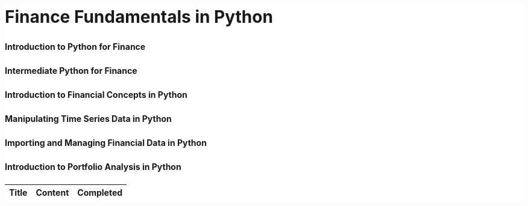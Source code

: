 # Finance Fundamentals in Python

#### Introduction to Python for Finance
#### Intermediate Python for Finance
#### Introduction to Financial Concepts in Python
#### Manipulating Time Series Data in Python
#### Importing and Managing Financial Data in Python
#### Introduction to Portfolio Analysis in Python

| Title                                           | Content                                                                                                                                                                                                                                                                                                                                                                                                                                                                                                                                                                                                                                                                                                                                                                                                                                                                                                                                                                                                                                                                                                                                                                                                                                                                                                                                                                                                                                                                                                                                                                                                                                                                                                                                                                                                                                                                                                                                                                                                                                                                                                                                                                                                                                                                                                                                                                                                                                                                                       | Completed |
| ----------------------------------------------- | --------------------------------------------------------------------------------------------------------------------------------------------------------------------------------------------------------------------------------------------------------------------------------------------------------------------------------------------------------------------------------------------------------------------------------------------------------------------------------------------------------------------------------------------------------------------------------------------------------------------------------------------------------------------------------------------------------------------------------------------------------------------------------------------------------------------------------------------------------------------------------------------------------------------------------------------------------------------------------------------------------------------------------------------------------------------------------------------------------------------------------------------------------------------------------------------------------------------------------------------------------------------------------------------------------------------------------------------------------------------------------------------------------------------------------------------------------------------------------------------------------------------------------------------------------------------------------------------------------------------------------------------------------------------------------------------------------------------------------------------------------------------------------------------------------------------------------------------------------------------------------------------------------------------------------------------------------------------------------------------------------------------------------------------------------------------------------------------------------------------------------------------------------------------------------------------------------------------------------------------------------------------------------------------------------------------------------------------------------------------------------------------------------------------------------------------------------------------------------------------- | --------- |